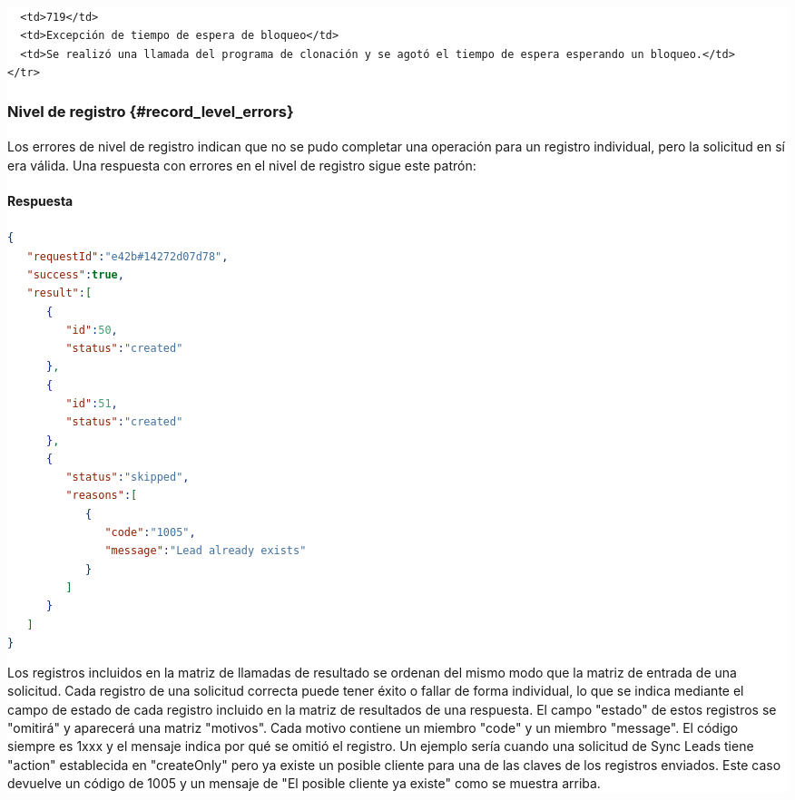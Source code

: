       <td>719</td>
      <td>Excepción de tiempo de espera de bloqueo</td>
      <td>Se realizó una llamada del programa de clonación y se agotó el tiempo de espera esperando un bloqueo.</td>
    </tr>
  </tbody>
</table>

### Nivel de registro {#record_level_errors}

Los errores de nivel de registro indican que no se pudo completar una operación para un registro individual, pero la solicitud en sí era válida. Una respuesta con errores en el nivel de registro sigue este patrón:


#### Respuesta

```json
{  
   "requestId":"e42b#14272d07d78",
   "success":true,
   "result":[  
      {  
         "id":50,
         "status":"created"
      },
      {  
         "id":51,
         "status":"created"
      },
      {  
         "status":"skipped",
         "reasons":[  
            {  
               "code":"1005",
               "message":"Lead already exists"
            }
         ]
      }
   ]
}
```

Los registros incluidos en la matriz de llamadas de resultado se ordenan del mismo modo que la matriz de entrada de una solicitud.
Cada registro de una solicitud correcta puede tener éxito o fallar de forma individual, lo que se indica mediante el campo de estado de cada registro incluido en la matriz de resultados de una respuesta. El campo &quot;estado&quot; de estos registros se &quot;omitirá&quot; y aparecerá una matriz &quot;motivos&quot;. Cada motivo contiene un miembro &quot;code&quot; y un miembro &quot;message&quot;. El código siempre es 1xxx y el mensaje indica por qué se omitió el registro. Un ejemplo sería cuando una solicitud de Sync Leads tiene &quot;action&quot; establecida en &quot;createOnly&quot; pero ya existe un posible cliente para una de las claves de los registros enviados. Este caso devuelve un código de 1005 y un mensaje de &quot;El posible cliente ya existe&quot; como se muestra arriba.
